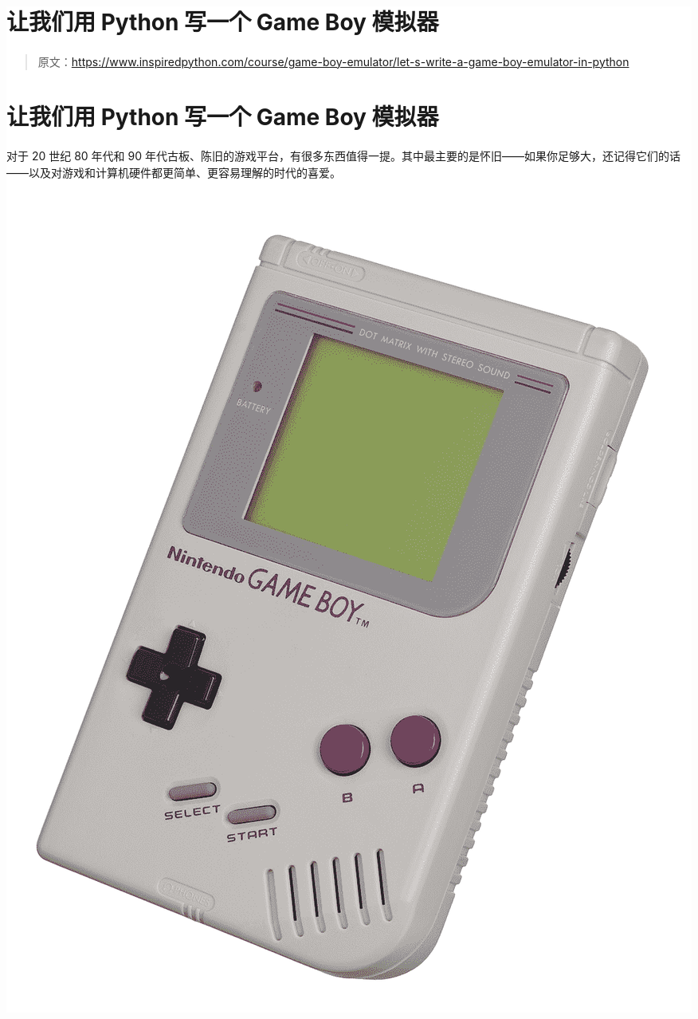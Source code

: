 # 让我们用 Python 写一个 Game Boy 模拟器

> 原文：<https://www.inspiredpython.com/course/game-boy-emulator/let-s-write-a-game-boy-emulator-in-python>



# 让我们用 Python 写一个 Game Boy 模拟器

对于 20 世纪 80 年代和 90 年代古板、陈旧的游戏平台，有很多东西值得一提。其中最主要的是怀旧——如果你足够大，还记得它们的话——以及对游戏和计算机硬件都更简单、更容易理解的时代的喜爱。

[![alt](img/9a2dbc46004a6541878ad07a1e62a968.png)](https://www.inspiredpython.com/static/courses/game-boy-emulator/Game-Boy-DMG.jpg)